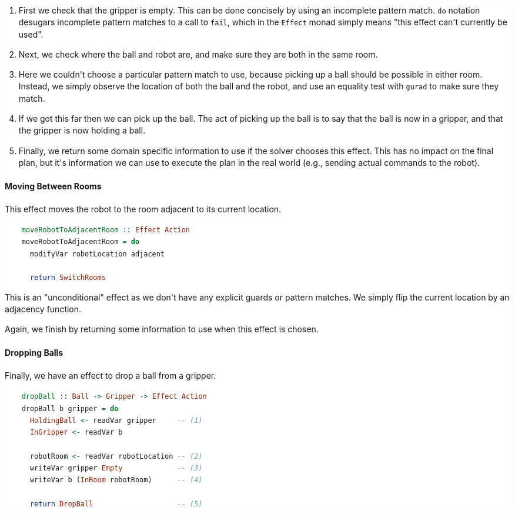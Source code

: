 1. First we check that the gripper is empty. This can be done concisely by using
an incomplete pattern match. `do` notation desugars incomplete pattern matches
to a call to `fail`, which in the `Effect` monad simply means "this effect can't
currently be used".

2. Next, we check where the ball and robot are, and make sure they are both in
the same room.

3. Here we couldn't choose a particular pattern match to use, because picking up
a ball should be possible in either room. Instead, we simply observe the
location of both the ball and the robot, and use an equality test with `gurad`
to make sure they match.

4. If we got this far then we can pick up the ball. The act of picking up the
ball is to say that the ball is now in a gripper, and that the gripper is now
holding a ball.

5. Finally, we return some domain specific information to use if the solver
chooses this effect. This has no impact on the final plan, but it's information
we can use to execute the plan in the real world (e.g., sending actual commands
to the robot).

#### Moving Between Rooms

This effect moves the robot to the room adjacent to its current location.

```haskell
    moveRobotToAdjacentRoom :: Effect Action
    moveRobotToAdjacentRoom = do
      modifyVar robotLocation adjacent

      return SwitchRooms
```

This is an "unconditional" effect as we don't have any explicit guards or
pattern matches. We simply flip the current location by an adjacency function.

Again, we finish by returning some information to use when this effect is
chosen.

#### Dropping Balls

Finally, we have an effect to drop a ball from a gripper.

```haskell
    dropBall :: Ball -> Gripper -> Effect Action
    dropBall b gripper = do
      HoldingBall <- readVar gripper     -- (1)
      InGripper <- readVar b

      robotRoom <- readVar robotLocation -- (2)
      writeVar gripper Empty             -- (3)
      writeVar b (InRoom robotRoom)      -- (4)

      return DropBall                    -- (5)
```
